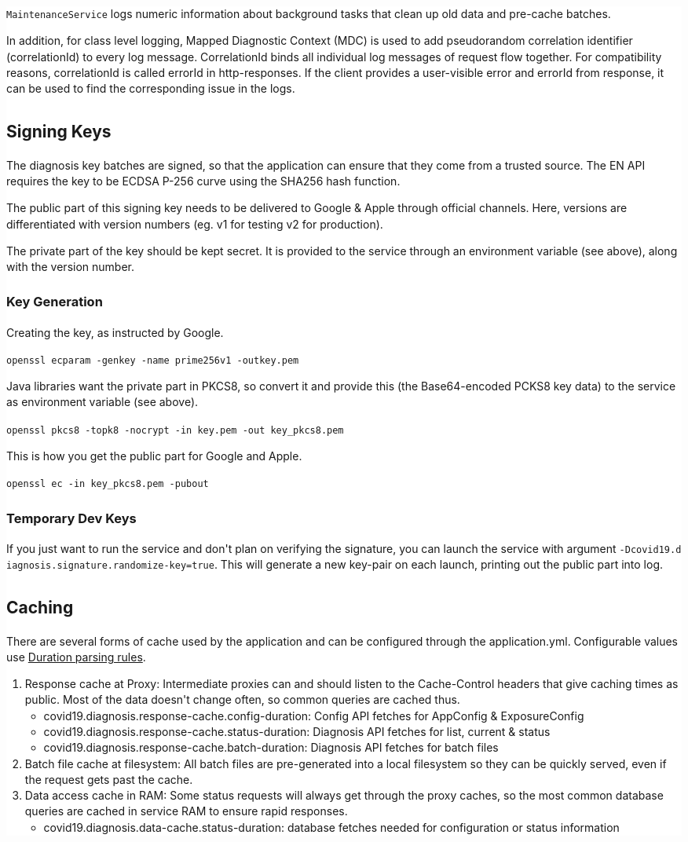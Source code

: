 `MaintenanceService` logs numeric information about background tasks that clean up old data and pre-cache batches.

In addition, for class level logging, Mapped Diagnostic Context (MDC) is used to add pseudorandom correlation identifier (correlationId)
to every log message. CorrelationId binds all individual log messages of request flow together. For compatibility reasons,
correlationId is called errorId in http-responses.
If the client provides a user-visible error and errorId from response, it can be used to find the corresponding issue in the logs.

## Signing Keys
The diagnosis key batches are signed, so that the application can ensure that they come from a trusted source. 
The EN API requires the key to be ECDSA P-256 curve using the SHA256 hash function.

The public part of this signing key needs to be delivered to Google & Apple through official channels. 
Here, versions are differentiated with version numbers (eg. v1 for testing v2 for production).

The private part of the key should be kept secret. 
It is provided to the service through an environment variable (see above), along with the version number.

### Key Generation
Creating the key, as instructed by Google.
```
openssl ecparam -genkey -name prime256v1 -out​key​.pem
```

Java libraries want the private part in PKCS8, so convert it and provide this (the Base64-encoded PCKS8 key data) to the service as environment variable (see above).
```
openssl pkcs8 -topk8 -nocrypt -in key.pem -out key_pkcs8.pem
```

This is how you get the public part for Google and Apple.
```
openssl ec -in key_pkcs8.pem -pubout
```

### Temporary Dev Keys
If you just want to run the service and don't plan on verifying the signature, you can launch the service with argument `-Dcovid19.diagnosis.signature.randomize-key=true`.
This will generate a new key-pair on each launch, printing out the public part into log. 

## Caching
There are several forms of cache used by the application and can be configured through the application.yml.
Configurable values use [Duration parsing rules](https://docs.oracle.com/javase/8/docs/api/java/time/Duration.html#parse-java.lang.CharSequence-).
1. Response cache at Proxy: Intermediate proxies can and should listen to the Cache-Control headers that give caching times as public. Most of the data doesn't change often, so common queries are cached thus.
    * covid19.diagnosis.response-cache.config-duration: Config API fetches for AppConfig & ExposureConfig
    * covid19.diagnosis.response-cache.status-duration: Diagnosis API fetches for list, current & status
    * covid19.diagnosis.response-cache.batch-duration: Diagnosis API fetches for batch files
1. Batch file cache at filesystem: All batch files are pre-generated into a local filesystem so they can be quickly served, even if the request gets past the cache.
1. Data access cache in RAM: Some status requests will always get through the proxy caches, so the most common database queries are cached in service RAM to ensure rapid responses.
    * covid19.diagnosis.data-cache.status-duration: database fetches needed for configuration or status information
